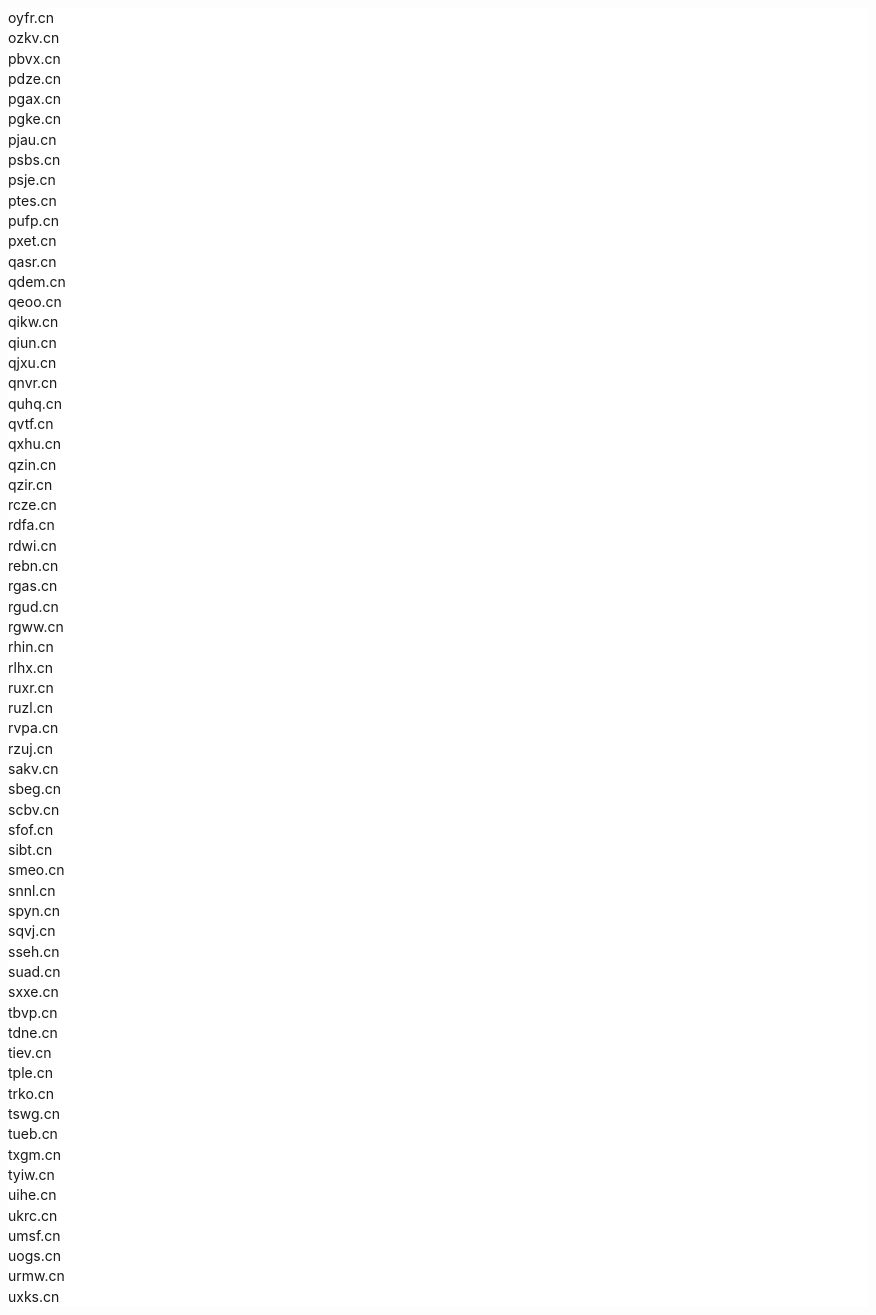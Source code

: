 oyfr.cn   
ozkv.cn   
pbvx.cn   
pdze.cn   
pgax.cn   
pgke.cn   
pjau.cn   
psbs.cn   
psje.cn   
ptes.cn   
pufp.cn   
pxet.cn   
qasr.cn   
qdem.cn   
qeoo.cn   
qikw.cn   
qiun.cn   
qjxu.cn   
qnvr.cn   
quhq.cn   
qvtf.cn   
qxhu.cn   
qzin.cn   
qzir.cn   
rcze.cn   
rdfa.cn   
rdwi.cn   
rebn.cn   
rgas.cn   
rgud.cn   
rgww.cn   
rhin.cn   
rlhx.cn   
ruxr.cn   
ruzl.cn   
rvpa.cn   
rzuj.cn   
sakv.cn   
sbeg.cn   
scbv.cn   
sfof.cn   
sibt.cn   
smeo.cn   
snnl.cn   
spyn.cn   
sqvj.cn   
sseh.cn   
suad.cn   
sxxe.cn   
tbvp.cn   
tdne.cn   
tiev.cn   
tple.cn   
trko.cn   
tswg.cn   
tueb.cn   
txgm.cn   
tyiw.cn   
uihe.cn   
ukrc.cn   
umsf.cn   
uogs.cn   
urmw.cn   
uxks.cn   